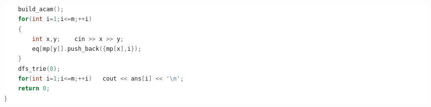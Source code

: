 ```cpp
	build_acam();
	for(int i=1;i<=m;++i)
	{
		int x,y;	cin >> x >> y;
		eq[mp[y]].push_back({mp[x],i});
	}
	dfs_trie(0);
	for(int i=1;i<=m;++i)	cout << ans[i] << '\n';
	return 0;
}
```